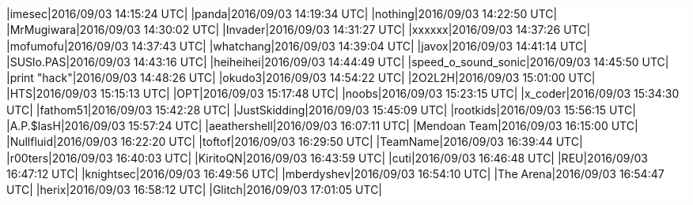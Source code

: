 |imesec|2016/09/03 14:15:24 UTC|
|panda|2016/09/03 14:19:34 UTC|
|nothing|2016/09/03 14:22:50 UTC|
|MrMugiwara|2016/09/03 14:30:02 UTC|
|Invader|2016/09/03 14:31:27 UTC|
|xxxxxx|2016/09/03 14:37:26 UTC|
|mofumofu|2016/09/03 14:37:43 UTC|
|whatchang|2016/09/03 14:39:04 UTC|
|javox|2016/09/03 14:41:14 UTC|
|SUSlo&#46;PAS|2016/09/03 14:43:16 UTC|
|heiheihei|2016/09/03 14:44:49 UTC|
|speed&#95;o&#95;sound&#95;sonic|2016/09/03 14:45:50 UTC|
|print &#34;hack&#34;|2016/09/03 14:48:26 UTC|
|okudo3|2016/09/03 14:54:22 UTC|
|2O2L2H|2016/09/03 15:01:00 UTC|
|HTS|2016/09/03 15:15:13 UTC|
|OPT|2016/09/03 15:17:48 UTC|
|noobs|2016/09/03 15:23:15 UTC|
|x&#95;coder|2016/09/03 15:34:30 UTC|
|fathom51|2016/09/03 15:42:28 UTC|
|JustSkidding|2016/09/03 15:45:09 UTC|
|rootkids|2016/09/03 15:56:15 UTC|
|A&#46;P&#46;&#36;lasH|2016/09/03 15:57:24 UTC|
|aeathershell|2016/09/03 16:07:11 UTC|
|Mendoan Team|2016/09/03 16:15:00 UTC|
|Nullfluid|2016/09/03 16:22:20 UTC|
|toftof|2016/09/03 16:29:50 UTC|
|TeamName|2016/09/03 16:39:44 UTC|
|r00ters|2016/09/03 16:40:03 UTC|
|KiritoQN|2016/09/03 16:43:59 UTC|
|cuti|2016/09/03 16:46:48 UTC|
|REU|2016/09/03 16:47:12 UTC|
|knightsec|2016/09/03 16:49:56 UTC|
|mberdyshev|2016/09/03 16:54:10 UTC|
|The Arena|2016/09/03 16:54:47 UTC|
|herix|2016/09/03 16:58:12 UTC|
|Glitch|2016/09/03 17:01:05 UTC|